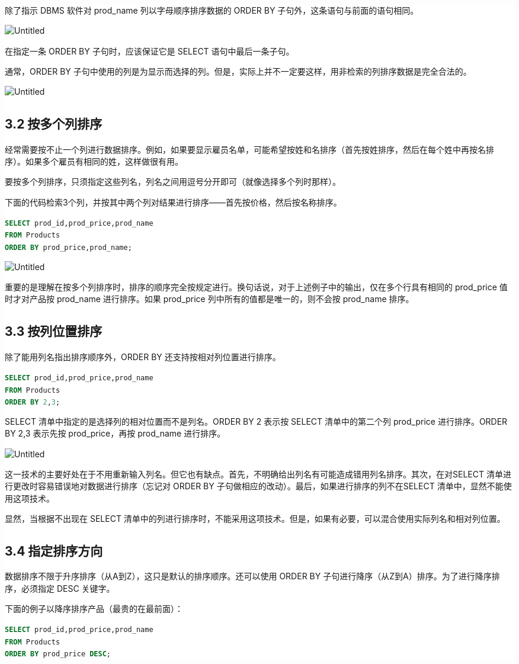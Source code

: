 除了指示 DBMS 软件对 prod_name 列以字母顺序排序数据的 ORDER BY 子句外，这条语句与前面的语句相同。

![Untitled](https://cdn.jsdelivr.net/gh/ZL85/ImageBed@main//Untitled%2012.png)

在指定一条 ORDER BY 子句时，应该保证它是 SELECT 语句中最后一条子句。

通常，ORDER BY 子句中使用的列是为显示而选择的列。但是，实际上并不一定要这样，用非检索的列排序数据是完全合法的。

![Untitled](https://cdn.jsdelivr.net/gh/ZL85/ImageBed@main//Untitled%2013.png)

## 3.2 按多个列排序

经常需要按不止一个列进行数据排序。例如，如果要显示雇员名单，可能希望按姓和名排序（首先按姓排序，然后在每个姓中再按名排序）。如果多个雇员有相同的姓，这样做很有用。

要按多个列排序，只须指定这些列名，列名之间用逗号分开即可（就像选择多个列时那样）。

下面的代码检索3个列，并按其中两个列对结果进行排序——首先按价格，然后按名称排序。

```sql
SELECT prod_id,prod_price,prod_name 
FROM Products 
ORDER BY prod_price,prod_name;
```

![Untitled](https://cdn.jsdelivr.net/gh/ZL85/ImageBed@main//Untitled%2014.png)

重要的是理解在按多个列排序时，排序的顺序完全按规定进行。换句话说，对于上述例子中的输出，仅在多个行具有相同的 prod_price 值时才对产品按 prod_name 进行排序。如果 prod_price 列中所有的值都是唯一的，则不会按 prod_name 排序。

## 3.3 按列位置排序

除了能用列名指出排序顺序外，ORDER BY 还支持按相对列位置进行排序。

```sql
SELECT prod_id,prod_price,prod_name 
FROM Products 
ORDER BY 2,3;
```

SELECT 清单中指定的是选择列的相对位置而不是列名。ORDER BY 2 表示按 SELECT 清单中的第二个列 prod_price 进行排序。ORDER BY 2,3 表示先按 prod_price，再按 prod_name 进行排序。

![Untitled](https://cdn.jsdelivr.net/gh/ZL85/ImageBed@main//Untitled%2015.png)

这一技术的主要好处在于不用重新输入列名。但它也有缺点。首先，不明确给出列名有可能造成错用列名排序。其次，在对SELECT 清单进行更改时容易错误地对数据进行排序（忘记对 ORDER BY 子句做相应的改动）。最后，如果进行排序的列不在SELECT 清单中，显然不能使用这项技术。

显然，当根据不出现在 SELECT 清单中的列进行排序时，不能采用这项技术。但是，如果有必要，可以混合使用实际列名和相对列位置。

## 3.4 指定排序方向

数据排序不限于升序排序（从A到Z），这只是默认的排序顺序。还可以使用 ORDER BY 子句进行降序（从Z到A）排序。为了进行降序排序，必须指定 DESC 关键字。

下面的例子以降序排序产品（最贵的在最前面）：

```sql
SELECT prod_id,prod_price,prod_name 
FROM Products 
ORDER BY prod_price DESC;
```
